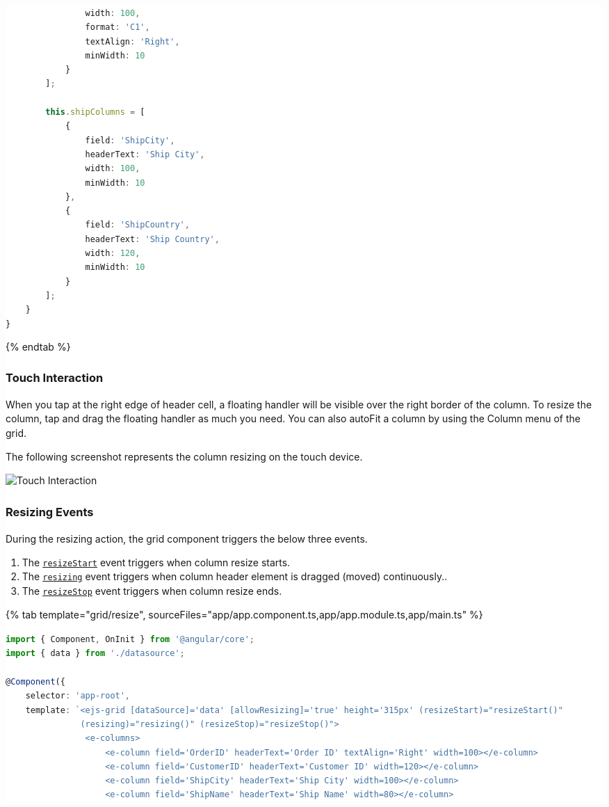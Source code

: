 ```typescript
                width: 100,
                format: 'C1',
                textAlign: 'Right',
                minWidth: 10
            }
        ];

        this.shipColumns = [
            {
                field: 'ShipCity',
                headerText: 'Ship City',
                width: 100,
                minWidth: 10
            },
            {
                field: 'ShipCountry',
                headerText: 'Ship Country',
                width: 120,
                minWidth: 10
            }
        ];
    }
}

```

{% endtab %}

### Touch Interaction

When you tap at the right edge of header cell, a floating handler will be visible over the right border of the column.
To resize the column, tap and drag the floating handler as much you need. You can also autoFit a column by using the Column menu of the grid.

The following screenshot represents the column resizing on the touch device.

![Touch Interaction](images/column-resizing.jpg)

### Resizing Events

During the resizing action, the grid component triggers the below three events.

1. The [`resizeStart`](../api/grid/#resizestart) event triggers when column resize starts.
2. The [`resizing`](../api/grid/#resizing) event triggers when column header element is dragged (moved) continuously..
3. The [`resizeStop`](../api/grid/#resizestop) event triggers when column resize ends.

{% tab template="grid/resize", sourceFiles="app/app.component.ts,app/app.module.ts,app/main.ts" %}

```typescript
import { Component, OnInit } from '@angular/core';
import { data } from './datasource';

@Component({
    selector: 'app-root',
    template: `<ejs-grid [dataSource]='data' [allowResizing]='true' height='315px' (resizeStart)="resizeStart()"
               (resizing)="resizing()" (resizeStop)="resizeStop()">
                <e-columns>
                    <e-column field='OrderID' headerText='Order ID' textAlign='Right' width=100></e-column>
                    <e-column field='CustomerID' headerText='Customer ID' width=120></e-column>
                    <e-column field='ShipCity' headerText='Ship City' width=100></e-column>
                    <e-column field='ShipName' headerText='Ship Name' width=80></e-column>
```